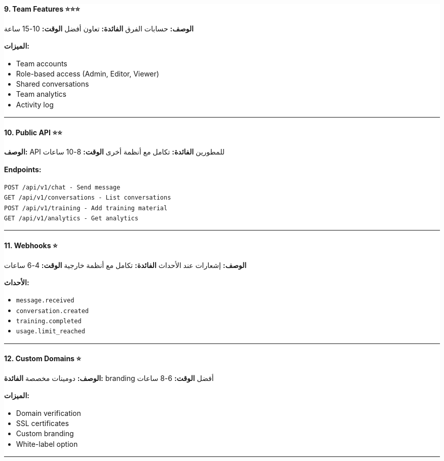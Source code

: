 #### 9. **Team Features** ⭐⭐⭐
**الوصف:** حسابات الفرق
**الفائدة:** تعاون أفضل
**الوقت:** 10-15 ساعة

**الميزات:**
- Team accounts
- Role-based access (Admin, Editor, Viewer)
- Shared conversations
- Team analytics
- Activity log

---

#### 10. **Public API** ⭐⭐
**الوصف:** API للمطورين
**الفائدة:** تكامل مع أنظمة أخرى
**الوقت:** 8-10 ساعات

**Endpoints:**
```
POST /api/v1/chat - Send message
GET /api/v1/conversations - List conversations
POST /api/v1/training - Add training material
GET /api/v1/analytics - Get analytics
```

---

#### 11. **Webhooks** ⭐
**الوصف:** إشعارات عند الأحداث
**الفائدة:** تكامل مع أنظمة خارجية
**الوقت:** 4-6 ساعات

**الأحداث:**
- `message.received`
- `conversation.created`
- `training.completed`
- `usage.limit_reached`

---

#### 12. **Custom Domains** ⭐
**الوصف:** دومينات مخصصة
**الفائدة:** branding أفضل
**الوقت:** 6-8 ساعات

**الميزات:**
- Domain verification
- SSL certificates
- Custom branding
- White-label option

---
